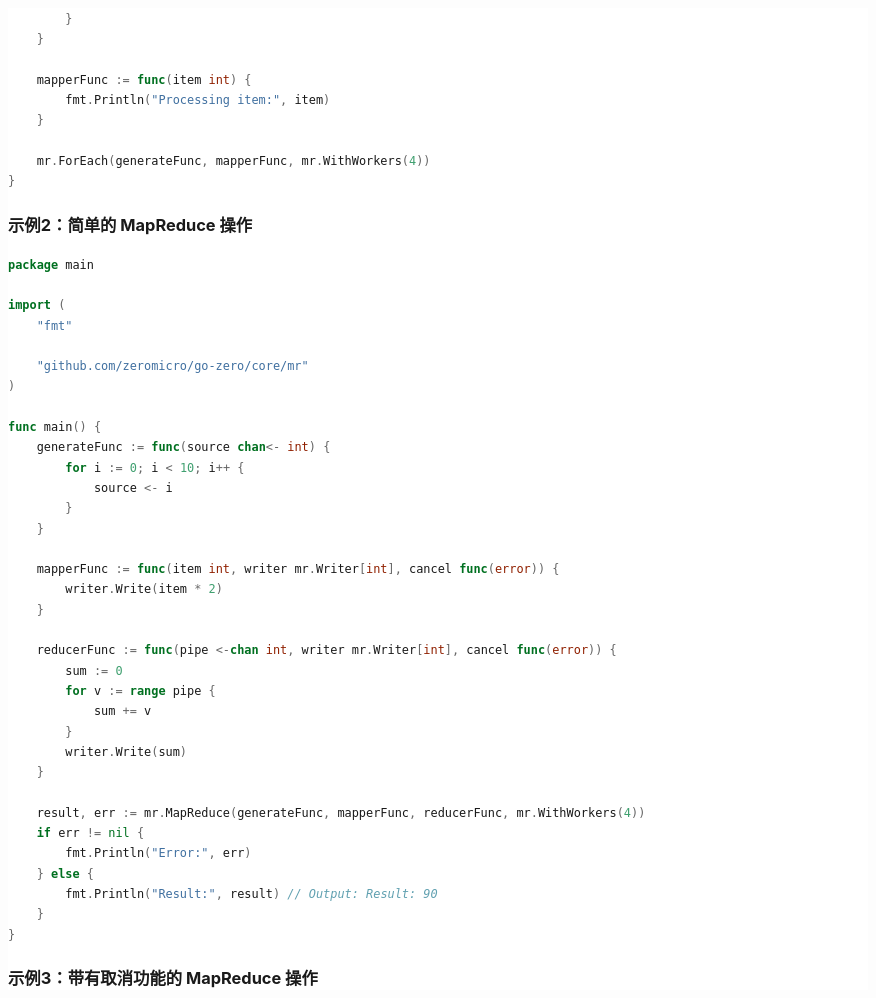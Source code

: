 ```go
        }
    }

    mapperFunc := func(item int) {
        fmt.Println("Processing item:", item)
    }

    mr.ForEach(generateFunc, mapperFunc, mr.WithWorkers(4))
}
```

### 示例2：简单的 MapReduce 操作

```go
package main

import (
    "fmt"
    
    "github.com/zeromicro/go-zero/core/mr"
)

func main() {
    generateFunc := func(source chan<- int) {
        for i := 0; i < 10; i++ {
            source <- i
        }
    }

    mapperFunc := func(item int, writer mr.Writer[int], cancel func(error)) {
        writer.Write(item * 2)
    }

    reducerFunc := func(pipe <-chan int, writer mr.Writer[int], cancel func(error)) {
        sum := 0
        for v := range pipe {
            sum += v
        }
        writer.Write(sum)
    }

    result, err := mr.MapReduce(generateFunc, mapperFunc, reducerFunc, mr.WithWorkers(4))
    if err != nil {
        fmt.Println("Error:", err)
    } else {
        fmt.Println("Result:", result) // Output: Result: 90
    }
}
```

### 示例3：带有取消功能的 MapReduce 操作
